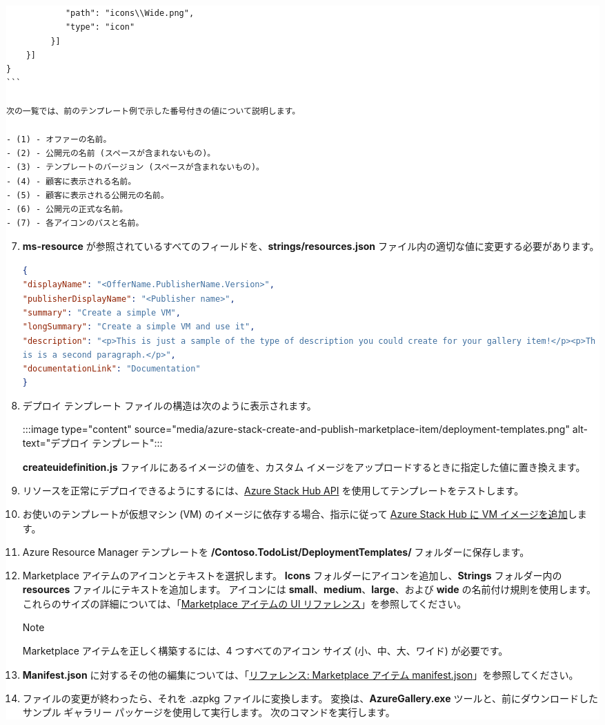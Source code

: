                 "path": "icons\\Wide.png",
                "type": "icon"
             }]
        }]
    }
    ```

    次の一覧では、前のテンプレート例で示した番号付きの値について説明します。

    - (1) - オファーの名前。
    - (2) - 公開元の名前 (スペースが含まれないもの)。
    - (3) - テンプレートのバージョン (スペースが含まれないもの)。
    - (4) - 顧客に表示される名前。
    - (5) - 顧客に表示される公開元の名前。
    - (6) - 公開元の正式な名前。
    - (7) - 各アイコンのパスと名前。

7. **ms-resource** が参照されているすべてのフィールドを、**strings/resources.json** ファイル内の適切な値に変更する必要があります。

    ```json
    {
    "displayName": "<OfferName.PublisherName.Version>",
    "publisherDisplayName": "<Publisher name>",
    "summary": "Create a simple VM",
    "longSummary": "Create a simple VM and use it",
    "description": "<p>This is just a sample of the type of description you could create for your gallery item!</p><p>This is a second paragraph.</p>",
    "documentationLink": "Documentation"
    }
    ```

8. デプロイ テンプレート ファイルの構造は次のように表示されます。

   :::image type="content" source="media/azure-stack-create-and-publish-marketplace-item/deployment-templates.png" alt-text="デプロイ テンプレート":::

   **createuidefinition.js** ファイルにあるイメージの値を、カスタム イメージをアップロードするときに指定した値に置き換えます。

9. リソースを正常にデプロイできるようにするには、[Azure Stack Hub API](../user/azure-stack-profiles-azure-resource-manager-versions.md) を使用してテンプレートをテストします。

10. お使いのテンプレートが仮想マシン (VM) のイメージに依存する場合、指示に従って [Azure Stack Hub に VM イメージを追加](azure-stack-add-vm-image.md)します。

11. Azure Resource Manager テンプレートを **/Contoso.TodoList/DeploymentTemplates/** フォルダーに保存します。

12. Marketplace アイテムのアイコンとテキストを選択します。 **Icons** フォルダーにアイコンを追加し、**Strings** フォルダー内の **resources** ファイルにテキストを追加します。 アイコンには **small**、**medium**、**large**、および **wide** の名前付け規則を使用します。 これらのサイズの詳細については、「[Marketplace アイテムの UI リファレンス](#reference-marketplace-item-ui)」を参照してください。

    > [!NOTE]
    > Marketplace アイテムを正しく構築するには、4 つすべてのアイコン サイズ (小、中、大、ワイド) が必要です。

13. **Manifest.json** に対するその他の編集については、「[リファレンス: Marketplace アイテム manifest.json](#reference-marketplace-item-manifestjson)」を参照してください。

14. ファイルの変更が終わったら、それを .azpkg ファイルに変換します。 変換は、**AzureGallery.exe** ツールと、前にダウンロードしたサンプル ギャラリー パッケージを使用して実行します。 次のコマンドを実行します。
